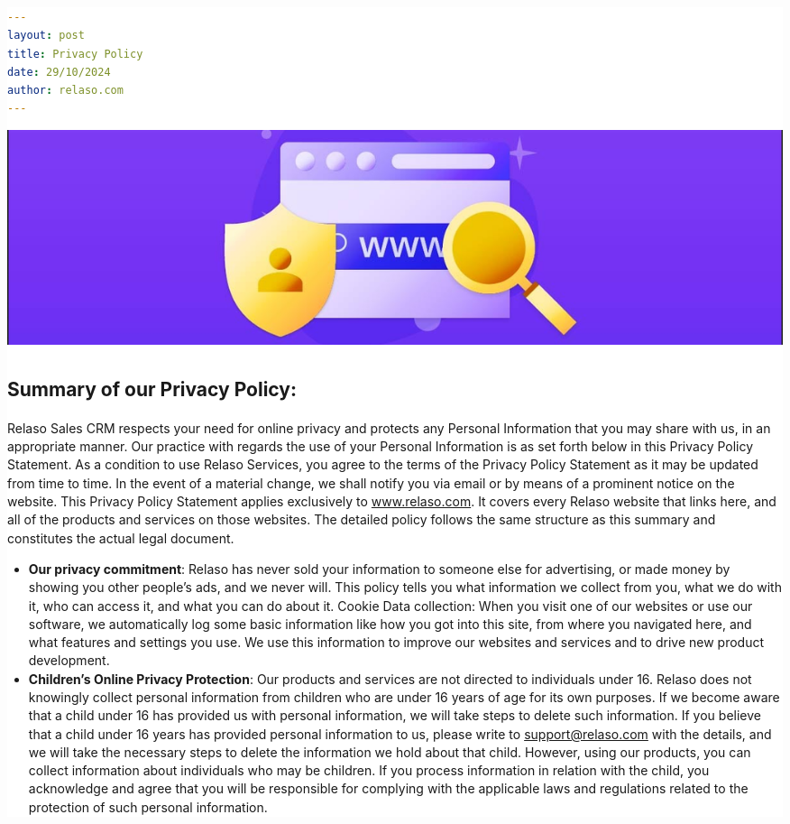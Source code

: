 ```yaml
---
layout: post
title: Privacy Policy
date: 29/10/2024
author: relaso.com
---
```


![privacy policy](assets/images/privacy-image-wide.png)

Summary of our Privacy Policy:
------------------------------

Relaso Sales CRM respects your need for online privacy and protects any Personal Information that you may share with us, in an appropriate manner. Our practice with regards the use of your Personal Information is as set forth below in this Privacy Policy Statement. As a condition to use Relaso Services, you agree to the terms of the Privacy Policy Statement as it may be updated from time to time. In the event of a material change, we shall notify you via email or by means of a prominent notice on the website. This Privacy Policy Statement applies exclusively to www.relaso.com. It covers every Relaso website that links here, and all of the products and services on those websites. The detailed policy follows the same structure as this summary and constitutes the actual legal document.

* **Our privacy commitment**: Relaso has never sold your information to someone else for advertising, or made money by showing you other people’s ads, and we never will. This policy tells you what information we collect from you, what we do with it, who can access it, and what you can do about it. Cookie Data collection: When you visit one of our websites or use our software, we automatically log some basic information like how you got into this site, from where you navigated here, and what features and settings you use. We use this information to improve our websites and services and to drive new product development.
* **Children’s Online Privacy Protection**: Our products and services are not directed to individuals under 16. Relaso does not knowingly collect personal information from children who are under 16 years of age for its own purposes. If we become aware that a child under 16 has provided us with personal information, we will take steps to delete such information. If you believe that a child under 16 years has provided personal information to us, please write to [support@relaso.com](mailto:support@relaso.com.) with the details, and we will take the necessary steps to delete the information we hold about that child. However, using our products, you can collect information about individuals who may be children. If you process information in relation with the child, you acknowledge and agree that you will be responsible for complying with the applicable laws and regulations related to the protection of such personal information.
